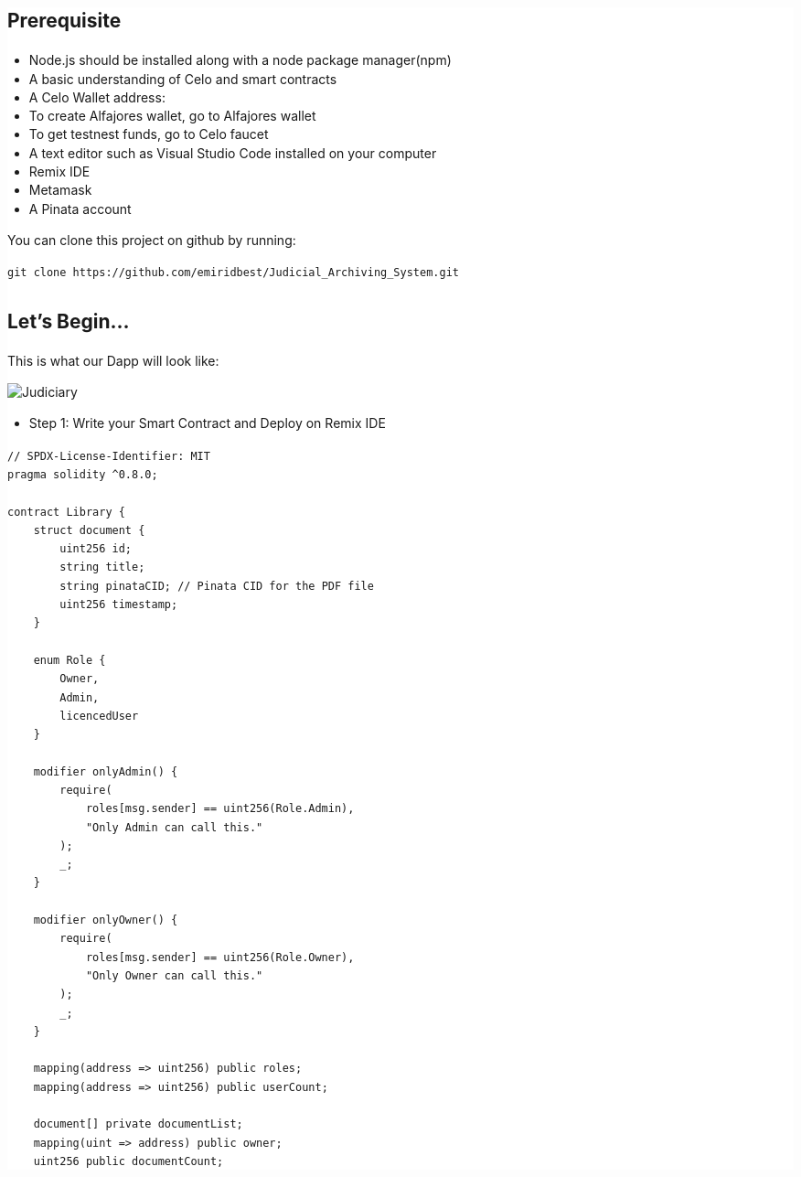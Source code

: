 ## Prerequisite

- Node.js should be installed along with a node package manager(npm)
- A basic understanding of Celo and smart contracts
- A Celo Wallet address:
- To create Alfajores wallet, go to Alfajores wallet
- To get testnest funds, go to Celo faucet
- A text editor such as Visual Studio Code installed on your computer
- Remix IDE
- Metamask
- A Pinata account

You can clone this project on github by running:
```
git clone https://github.com/emiridbest/Judicial_Archiving_System.git
```

## Let’s Begin…
This is what our Dapp will look like:

![Judiciary](https://github.com/emiridbest/docs/assets/6362475/5c678065-2fbf-41de-ba31-1546ded0e5b9)

- Step 1: Write your Smart Contract and Deploy on Remix IDE

```solidity
// SPDX-License-Identifier: MIT
pragma solidity ^0.8.0;

contract Library {
    struct document {
        uint256 id;
        string title;
        string pinataCID; // Pinata CID for the PDF file
        uint256 timestamp;
    }

    enum Role {
        Owner,
        Admin,
        licencedUser
    }

    modifier onlyAdmin() {
        require(
            roles[msg.sender] == uint256(Role.Admin),
            "Only Admin can call this."
        );
        _;
    }

    modifier onlyOwner() {
        require(
            roles[msg.sender] == uint256(Role.Owner),
            "Only Owner can call this."
        );
        _;
    }

    mapping(address => uint256) public roles;
    mapping(address => uint256) public userCount;

    document[] private documentList;
    mapping(uint => address) public owner;
    uint256 public documentCount;
```